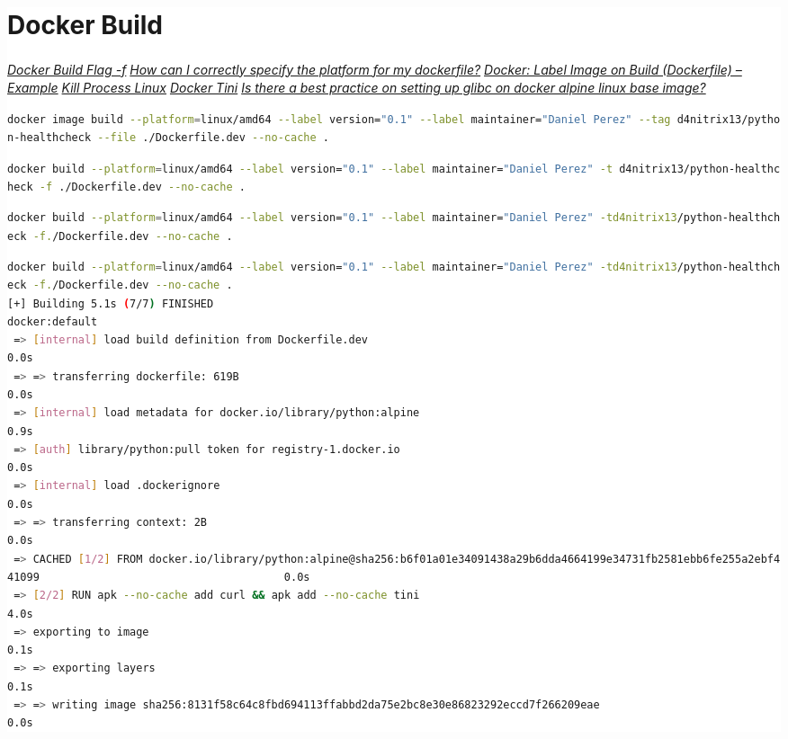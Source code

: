 




# **Docker Build**

*[Docker Build Flag -f](https://stackoverflow.com/questions/32235987/docker-build-with-f-option-cannot-find-dockerfile "https://stackoverflow.com/questions/32235987/docker-build-with-f-option-cannot-find-dockerfile")*
*[How can I correctly specify the platform for my dockerfile?](https://stackoverflow.com/questions/70754255/how-can-i-correctly-specify-the-platform-for-my-dockerfile "https://stackoverflow.com/questions/70754255/how-can-i-correctly-specify-the-platform-for-my-dockerfile")*
*[Docker: Label Image on Build (Dockerfile) – Example](https://www.shellhacks.com/docker-label-image-build-dockerfile-example/ "https://www.shellhacks.com/docker-label-image-build-dockerfile-example/")*
*[Kill Process Linux](https://phoenixnap.com/kb/how-to-kill-a-process-in-linux "https://phoenixnap.com/kb/how-to-kill-a-process-in-linux")*
*[Docker Tini](https://dev.to/joeyb908/docker-dockerizing-a-simple-nodejs-app-1pjp "https://dev.to/joeyb908/docker-dockerizing-a-simple-nodejs-app-1pjp")*
*[Is there a best practice on setting up glibc on docker alpine linux base image?](https://stackoverflow.com/questions/37818831/is-there-a-best-practice-on-setting-up-glibc-on-docker-alpine-linux-base-image "https://stackoverflow.com/questions/37818831/is-there-a-best-practice-on-setting-up-glibc-on-docker-alpine-linux-base-image")*

```bash
docker image build --platform=linux/amd64 --label version="0.1" --label maintainer="Daniel Perez" --tag d4nitrix13/python-healthcheck --file ./Dockerfile.dev --no-cache .
```

```bash
docker build --platform=linux/amd64 --label version="0.1" --label maintainer="Daniel Perez" -t d4nitrix13/python-healthcheck -f ./Dockerfile.dev --no-cache .
```

```bash
docker build --platform=linux/amd64 --label version="0.1" --label maintainer="Daniel Perez" -td4nitrix13/python-healthcheck -f./Dockerfile.dev --no-cache .
```

```bash
docker build --platform=linux/amd64 --label version="0.1" --label maintainer="Daniel Perez" -td4nitrix13/python-healthcheck -f./Dockerfile.dev --no-cache .
[+] Building 5.1s (7/7) FINISHED                                                                                                                         docker:default
 => [internal] load build definition from Dockerfile.dev                                                                                                           0.0s
 => => transferring dockerfile: 619B                                                                                                                               0.0s
 => [internal] load metadata for docker.io/library/python:alpine                                                                                                   0.9s
 => [auth] library/python:pull token for registry-1.docker.io                                                                                                      0.0s
 => [internal] load .dockerignore                                                                                                                                  0.0s
 => => transferring context: 2B                                                                                                                                    0.0s
 => CACHED [1/2] FROM docker.io/library/python:alpine@sha256:b6f01a01e34091438a29b6dda4664199e34731fb2581ebb6fe255a2ebf441099                                      0.0s
 => [2/2] RUN apk --no-cache add curl && apk add --no-cache tini                                                                                                   4.0s
 => exporting to image                                                                                                                                             0.1s
 => => exporting layers                                                                                                                                            0.1s
 => => writing image sha256:8131f58c64c8fbd694113ffabbd2da75e2bc8e30e86823292eccd7f266209eae                                                                       0.0s
```